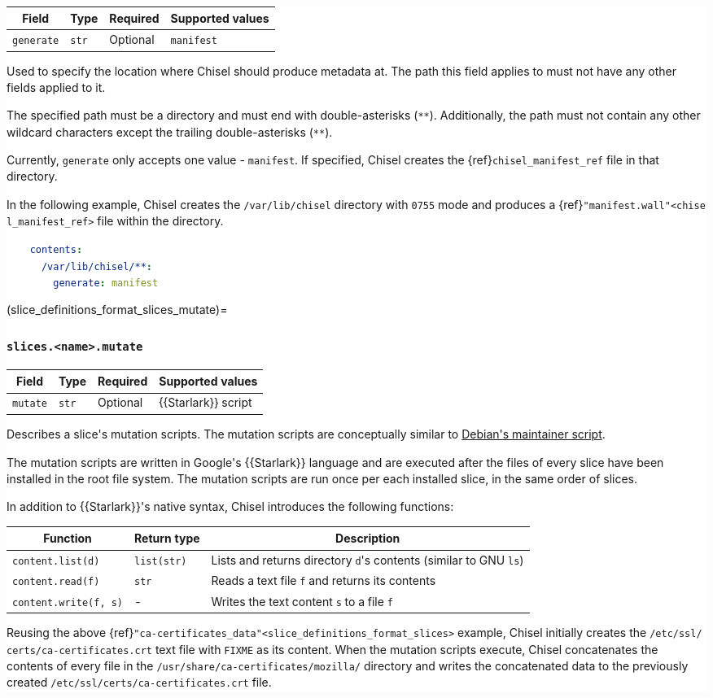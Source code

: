 | Field      | Type  | Required | Supported values |
| ---------- | ----- | -------- | ---------------- |
| `generate` | `str` | Optional | `manifest`       |

Used to specify the location where Chisel should produce metadata at. The path
this field applies to must not have any other fields applied to it.

The specified path must be a directory and must end with double-asterisks (`**`).
Additionally, the path must not contain any other wildcard characters except the trailing double-asterisks (`**`).

Currently, `generate` only accepts one value - `manifest`. If specified, Chisel
creates the {ref}`chisel_manifest_ref` file in that directory.

In the following example, Chisel creates the `/var/lib/chisel` directory with
`0755` mode and produces a {ref}`"manifest.wall"<chisel_manifest_ref>` file within the directory.

```yaml
    contents:
      /var/lib/chisel/**:
        generate: manifest
```


(slice_definitions_format_slices_mutate)=
### `slices.<name>.mutate`

| Field    | Type  | Required | Supported values    |
| -------- | ----- | -------- | ------------------- |
| `mutate` | `str` | Optional | {{Starlark}} script |

Describes a slice's mutation scripts. The mutation scripts are conceptually similar
to [Debian's maintainer
script](https://www.debian.org/doc/debian-policy/ch-maintainerscripts.html).

The mutation scripts are written in Google's {{Starlark}} language and are executed
after the files of every slice have been installed in the root file system. The
mutation scripts are run once per each installed slice, in the same order of
slices.

In addition to {{Starlark}}'s native syntax, Chisel introduces the following
functions:

| Function              | Return type | Description                                                      |
| --------------------- | ----------- | ---------------------------------------------------------------- |
| `content.list(d)`     | `list(str)` | Lists and returns directory `d`'s contents (similar to GNU `ls`) |
| `content.read(f)`     | `str`       | Reads a text file `f` and returns its contents                   |
| `content.write(f, s)` | -           | Writes the text content `s` to a file `f`                        |

Reusing the above {ref}`"ca-certificates_data"<slice_definitions_format_slices>` example,
Chisel initially creates the `/etc/ssl/certs/ca-certificates.crt` text file with `FIXME` as its content. When the mutation scripts execute, Chisel concatenates the contents of
every file in the `/usr/share/ca-certificates/mozilla/` directory and writes the
concatenated data to the previously created `/etc/ssl/certs/ca-certificates.crt`
file.

